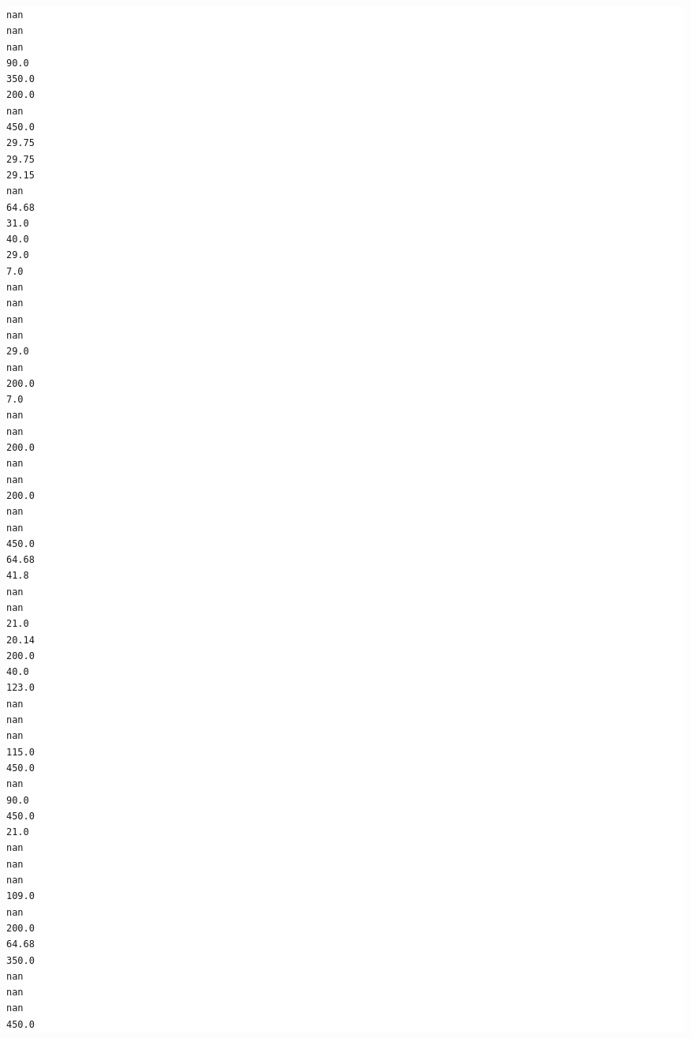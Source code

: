    nan
    nan
    nan
    90.0 
    350.0 
    200.0 
    nan
    450.0 
    29.75 
    29.75 
    29.15 
    nan
    64.68 
    31.0 
    40.0 
    29.0 
    7.0 
    nan
    nan
    nan
    nan
    29.0 
    nan
    200.0 
    7.0 
    nan
    nan
    200.0 
    nan
    nan
    200.0 
    nan
    nan
    450.0 
    64.68 
    41.8 
    nan
    nan
    21.0 
    20.14 
    200.0 
    40.0 
    123.0 
    nan
    nan
    nan
    115.0 
    450.0 
    nan
    90.0 
    450.0 
    21.0 
    nan
    nan
    nan
    109.0 
    nan
    200.0 
    64.68 
    350.0 
    nan
    nan
    nan
    450.0 